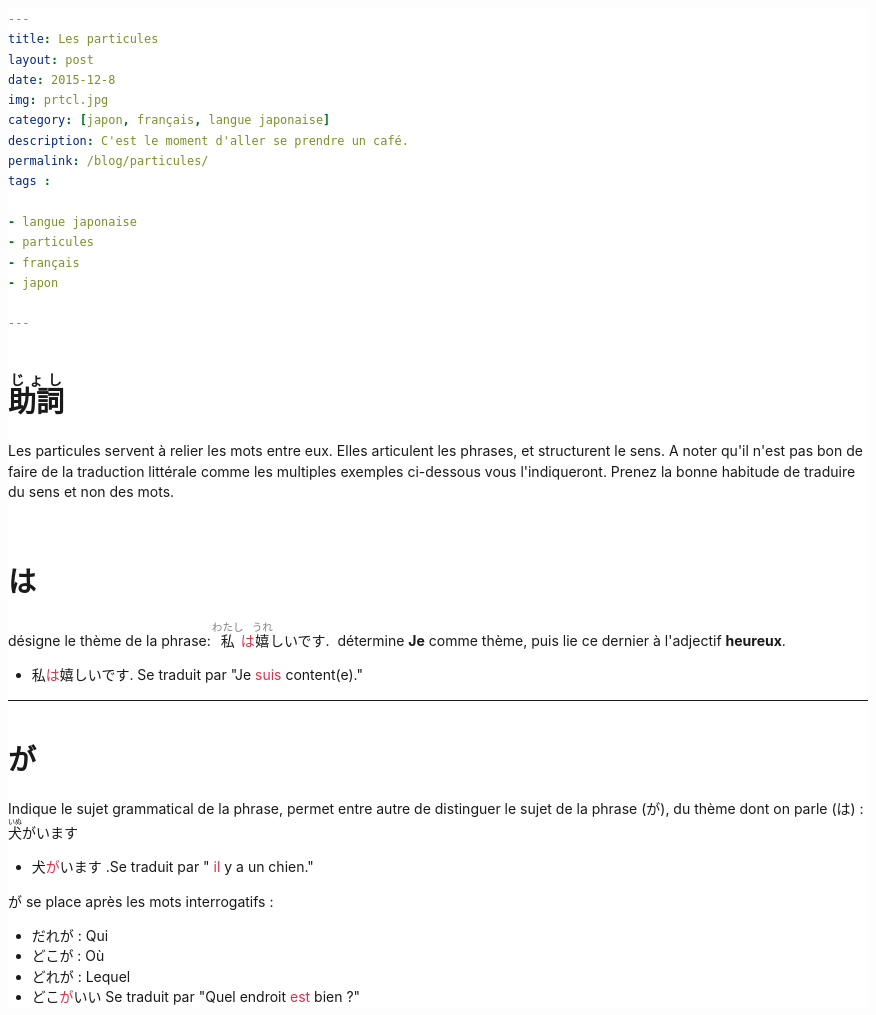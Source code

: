 ```yaml
---
title: Les particules
layout: post
date: 2015-12-8
img: prtcl.jpg
category: [japon, français, langue japonaise]
description: C'est le moment d'aller se prendre un café.
permalink: /blog/particules/
tags :

- langue japonaise
- particules
- français
- japon

---
```



# <ruby><rb>助詞</rb><rt>じょし</rt></ruby>

<span>Les particules servent à relier les mots entre eux. Elles articulent les phrases, et structurent le sens. A noter qu'il n'est pas bon de faire de la traduction littérale comme les multiples exemples ci-dessous vous l'indiqueront. Prenez la bonne habitude de traduire du sens et non des mots.</span>  
<br>
# は
<span>désigne le thème de la phrase: </span><ruby><rb>私</rb><rt><span style="font-size: 8pt; color: #808080;">わたし</span></rt></ruby><span style="color: #da314b;">は</span><ruby><rb>嬉</rb><rt><span style="color: #808080; font-size: 8pt;">うれ</span></rt></ruby><span>しいです.  détermine</span> **Je**<span> comme thème, puis lie ce dernier à l'adjectif</span> **heureux**<span>.</span>

*   私<span style="color: #da314b;">は</span>嬉しいです. Se traduit par "Je <span style="color: #da314b;">suis</span> content(e)."

* * *

# が
<span>Indique le sujet grammatical de la phrase, permet entre autre de distinguer le sujet de la phrase (が), du thème dont on parle (は) :</span> <ruby><rb>犬</rb><rt>いぬ</rt></ruby><span>がいます</span>

*   犬<span style="color: #da314b;">が</span>います .Se traduit par " <span style="color: #da314b;">il</span> y a un chien."

<span>が se place après les mots interrogatifs :</span>

*   だれが : Qui
*   どこが : Où
*   どれが : Lequel
*   どこ<span style="color: #da314b;">が</span>いい Se traduit par "Quel endroit <span style="color: #da314b;">est</span> bien ?"
